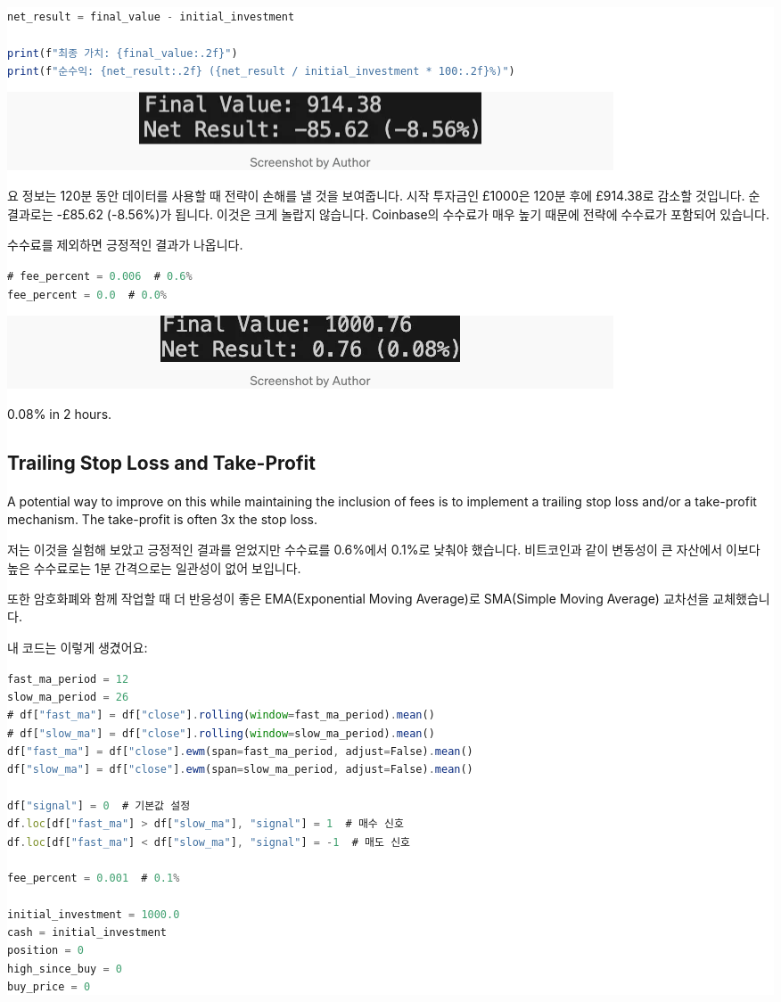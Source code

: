 ```js
net_result = final_value - initial_investment

print(f"최종 가치: {final_value:.2f}")
print(f"순수익: {net_result:.2f} ({net_result / initial_investment * 100:.2f}%)")
```



![Scalping Strategy for Cryptocurrency](/assets/img/2024-05-05-ScalpingStrategyforCryptocurrency_3.png)

요 정보는 120분 동안 데이터를 사용할 때 전략이 손해를 낼 것을 보여줍니다. 시작 투자금인 £1000은 120분 후에 £914.38로 감소할 것입니다. 순 결과로는 -£85.62 (-8.56%)가 됩니다. 이것은 크게 놀랍지 않습니다. Coinbase의 수수료가 매우 높기 때문에 전략에 수수료가 포함되어 있습니다.

수수료를 제외하면 긍정적인 결과가 나옵니다.

```js
# fee_percent = 0.006  # 0.6%
fee_percent = 0.0  # 0.0%
```



![Scalping Strategy for Cryptocurrency](/assets/img/2024-05-05-ScalpingStrategyforCryptocurrency_4.png)

0.08% in 2 hours.

## Trailing Stop Loss and Take-Profit

A potential way to improve on this while maintaining the inclusion of fees is to implement a trailing stop loss and/or a take-profit mechanism. The take-profit is often 3x the stop loss.



저는 이것을 실험해 보았고 긍정적인 결과를 얻었지만 수수료를 0.6%에서 0.1%로 낮춰야 했습니다. 비트코인과 같이 변동성이 큰 자산에서 이보다 높은 수수료로는 1분 간격으로는 일관성이 없어 보입니다.

또한 암호화폐와 함께 작업할 때 더 반응성이 좋은 EMA(Exponential Moving Average)로 SMA(Simple Moving Average) 교차선을 교체했습니다.

내 코드는 이렇게 생겼어요:

```js
fast_ma_period = 12
slow_ma_period = 26
# df["fast_ma"] = df["close"].rolling(window=fast_ma_period).mean()
# df["slow_ma"] = df["close"].rolling(window=slow_ma_period).mean()
df["fast_ma"] = df["close"].ewm(span=fast_ma_period, adjust=False).mean()
df["slow_ma"] = df["close"].ewm(span=slow_ma_period, adjust=False).mean()

df["signal"] = 0  # 기본값 설정
df.loc[df["fast_ma"] > df["slow_ma"], "signal"] = 1  # 매수 신호
df.loc[df["fast_ma"] < df["slow_ma"], "signal"] = -1  # 매도 신호

fee_percent = 0.001  # 0.1%

initial_investment = 1000.0
cash = initial_investment
position = 0
high_since_buy = 0
buy_price = 0
```